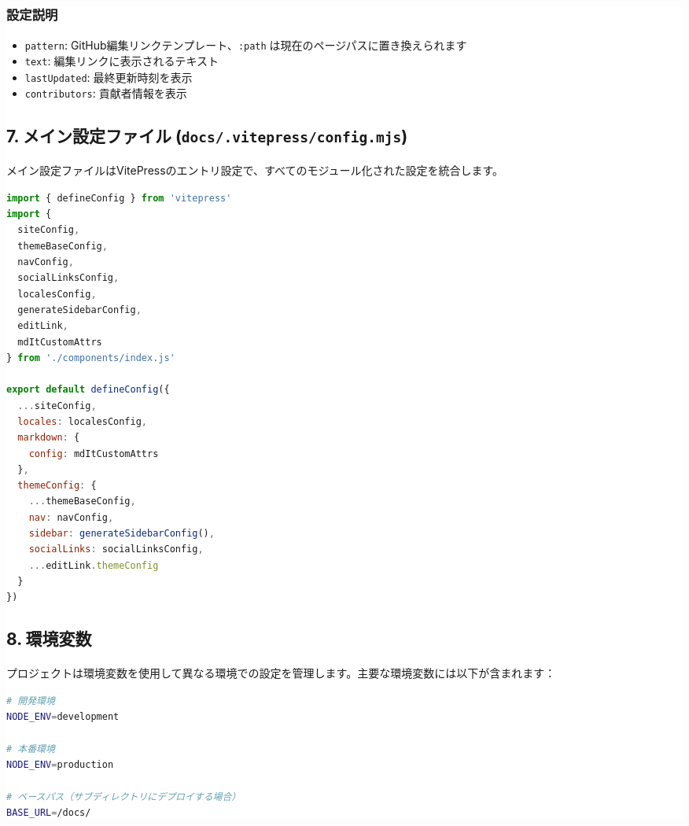 ### 設定説明

- `pattern`: GitHub編集リンクテンプレート、`:path` は現在のページパスに置き換えられます
- `text`: 編集リンクに表示されるテキスト
- `lastUpdated`: 最終更新時刻を表示
- `contributors`: 貢献者情報を表示

## 7. メイン設定ファイル (`docs/.vitepress/config.mjs`)

メイン設定ファイルはVitePressのエントリ設定で、すべてのモジュール化された設定を統合します。

```javascript
import { defineConfig } from 'vitepress'
import { 
  siteConfig, 
  themeBaseConfig, 
  navConfig, 
  socialLinksConfig, 
  localesConfig, 
  generateSidebarConfig, 
  editLink, 
  mdItCustomAttrs 
} from './components/index.js'

export default defineConfig({
  ...siteConfig,
  locales: localesConfig,
  markdown: {
    config: mdItCustomAttrs
  },
  themeConfig: {
    ...themeBaseConfig,
    nav: navConfig,
    sidebar: generateSidebarConfig(),
    socialLinks: socialLinksConfig,
    ...editLink.themeConfig
  }
})
```

## 8. 環境変数

プロジェクトは環境変数を使用して異なる環境での設定を管理します。主要な環境変数には以下が含まれます：

```bash
# 開発環境
NODE_ENV=development

# 本番環境
NODE_ENV=production

# ベースパス（サブディレクトリにデプロイする場合）
BASE_URL=/docs/
```

